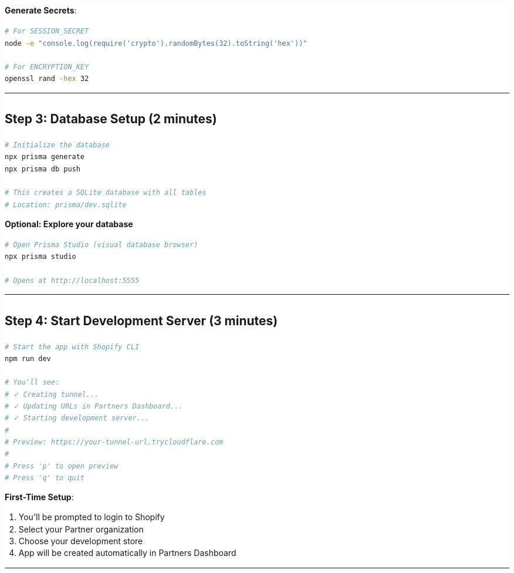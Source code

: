 ```env
```

**Generate Secrets**:
```bash
# For SESSION_SECRET
node -e "console.log(require('crypto').randomBytes(32).toString('hex'))"

# For ENCRYPTION_KEY
openssl rand -hex 32
```

---

## Step 3: Database Setup (2 minutes)

```bash
# Initialize the database
npx prisma generate
npx prisma db push

# This creates a SQLite database with all tables
# Location: prisma/dev.sqlite
```

**Optional: Explore your database**
```bash
# Open Prisma Studio (visual database browser)
npx prisma studio

# Opens at http://localhost:5555
```

---

## Step 4: Start Development Server (3 minutes)

```bash
# Start the app with Shopify CLI
npm run dev

# You'll see:
# ✓ Creating tunnel...
# ✓ Updating URLs in Partners Dashboard...
# ✓ Starting development server...
# 
# Preview: https://your-tunnel-url.trycloudflare.com
# 
# Press 'p' to open preview
# Press 'q' to quit
```

**First-Time Setup**:
1. You'll be prompted to login to Shopify
2. Select your Partner organization
3. Choose your development store
4. App will be created automatically in Partners Dashboard

---